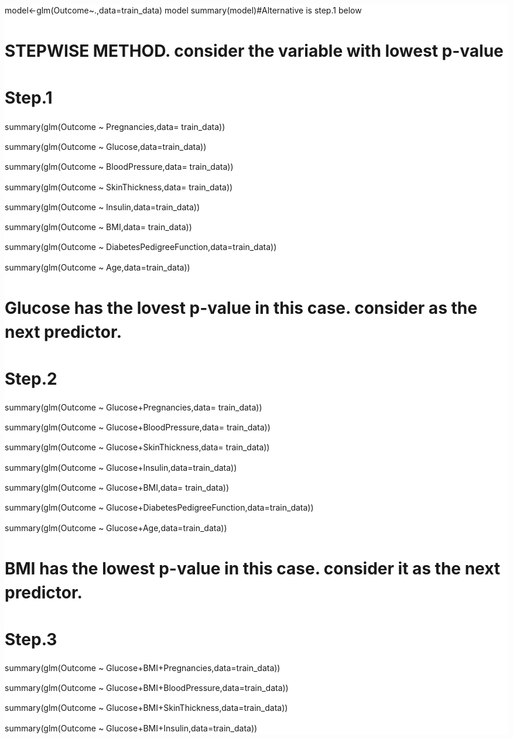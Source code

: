 model<-glm(Outcome~.,data=train_data)
model
summary(model)#Alternative is step.1 below

# STEPWISE METHOD. consider the variable with lowest p-value
# Step.1
summary(glm(Outcome ~ Pregnancies,data= train_data))

summary(glm(Outcome ~ Glucose,data=train_data))

summary(glm(Outcome ~ BloodPressure,data= train_data))

summary(glm(Outcome ~ SkinThickness,data= train_data))

summary(glm(Outcome ~ Insulin,data=train_data))

summary(glm(Outcome ~ BMI,data= train_data))

summary(glm(Outcome ~ DiabetesPedigreeFunction,data=train_data))

summary(glm(Outcome ~ Age,data=train_data))
# Glucose has the lovest p-value in this case. consider as the next predictor.

# Step.2
summary(glm(Outcome ~ Glucose+Pregnancies,data= train_data))

summary(glm(Outcome ~  Glucose+BloodPressure,data= train_data))

summary(glm(Outcome ~ Glucose+SkinThickness,data= train_data))

summary(glm(Outcome ~ Glucose+Insulin,data=train_data))

summary(glm(Outcome ~ Glucose+BMI,data= train_data))

summary(glm(Outcome ~ Glucose+DiabetesPedigreeFunction,data=train_data))

summary(glm(Outcome ~ Glucose+Age,data=train_data))
# BMI has the lowest p-value in this case. consider it as the next predictor.

# Step.3
summary(glm(Outcome ~ Glucose+BMI+Pregnancies,data=train_data))

summary(glm(Outcome ~ Glucose+BMI+BloodPressure,data=train_data))

summary(glm(Outcome ~ Glucose+BMI+SkinThickness,data=train_data))

summary(glm(Outcome ~ Glucose+BMI+Insulin,data=train_data))
